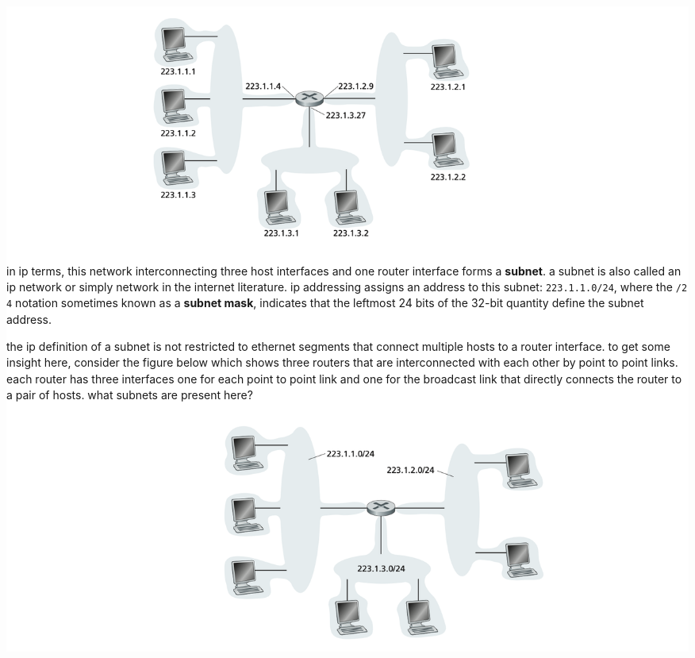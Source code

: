 <p align="center">
    <img src="./figures/figure4.18.png" width=700px>
</p>

in ip terms, this network interconnecting three host interfaces and one router interface forms a **subnet**.  a subnet is also called an ip network or simply network in the internet literature.  ip addressing assigns an address to this subnet: `223.1.1.0/24`, where the `/24` notation sometimes known as a **subnet mask**, indicates that the leftmost 24 bits of the 32-bit quantity define the subnet address.  

the ip definition of a subnet is not restricted to ethernet segments that connect multiple hosts to a router interface.  to get some insight here, consider the figure below which shows three routers that are interconnected with each other by point to point links.  each router has three interfaces one for each point to point link and one for the broadcast link that directly connects the router to a pair of hosts.  what subnets are present here?  

<p align="center">
    <img src="./figures/figure4.19.png" width=700px>
</p>
